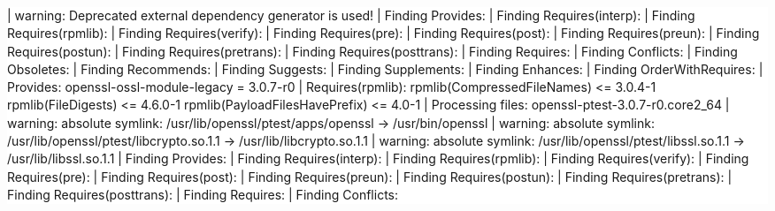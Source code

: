 | warning: Deprecated external dependency generator is used!
| Finding  Provides:
| Finding  Requires(interp):
| Finding  Requires(rpmlib):
| Finding  Requires(verify):
| Finding  Requires(pre):
| Finding  Requires(post):
| Finding  Requires(preun):
| Finding  Requires(postun):
| Finding  Requires(pretrans):
| Finding  Requires(posttrans):
| Finding  Requires:
| Finding  Conflicts:
| Finding  Obsoletes:
| Finding  Recommends:
| Finding  Suggests:
| Finding  Supplements:
| Finding  Enhances:
| Finding  OrderWithRequires:
| Provides: openssl-ossl-module-legacy = 3.0.7-r0
| Requires(rpmlib): rpmlib(CompressedFileNames) &lt;= 3.0.4-1 rpmlib(FileDigests) &lt;= 4.6.0-1 rpmlib(PayloadFilesHavePrefix) &lt;= 4.0-1
| Processing files: openssl-ptest-3.0.7-r0.core2_64
| warning: absolute symlink: /usr/lib/openssl/ptest/apps/openssl -&gt; /usr/bin/openssl
| warning: absolute symlink: /usr/lib/openssl/ptest/libcrypto.so.1.1 -&gt; /usr/lib/libcrypto.so.1.1
| warning: absolute symlink: /usr/lib/openssl/ptest/libssl.so.1.1 -&gt; /usr/lib/libssl.so.1.1
| Finding  Provides:
| Finding  Requires(interp):
| Finding  Requires(rpmlib):
| Finding  Requires(verify):
| Finding  Requires(pre):
| Finding  Requires(post):
| Finding  Requires(preun):
| Finding  Requires(postun):
| Finding  Requires(pretrans):
| Finding  Requires(posttrans):
| Finding  Requires:
| Finding  Conflicts: